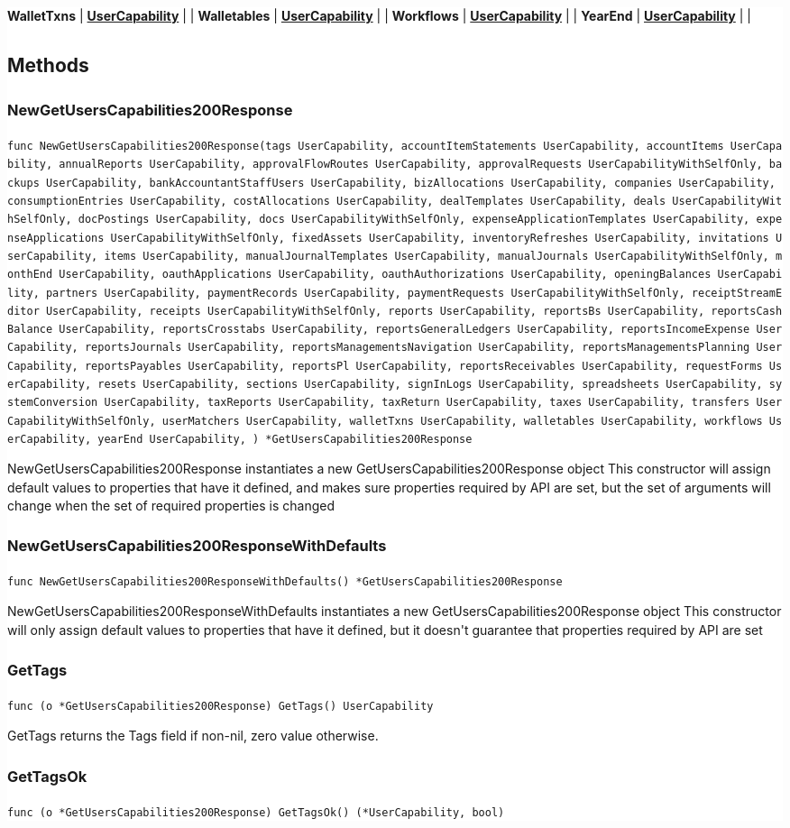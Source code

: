 **WalletTxns** | [**UserCapability**](UserCapability.md) |  | 
**Walletables** | [**UserCapability**](UserCapability.md) |  | 
**Workflows** | [**UserCapability**](UserCapability.md) |  | 
**YearEnd** | [**UserCapability**](UserCapability.md) |  | 

## Methods

### NewGetUsersCapabilities200Response

`func NewGetUsersCapabilities200Response(tags UserCapability, accountItemStatements UserCapability, accountItems UserCapability, annualReports UserCapability, approvalFlowRoutes UserCapability, approvalRequests UserCapabilityWithSelfOnly, backups UserCapability, bankAccountantStaffUsers UserCapability, bizAllocations UserCapability, companies UserCapability, consumptionEntries UserCapability, costAllocations UserCapability, dealTemplates UserCapability, deals UserCapabilityWithSelfOnly, docPostings UserCapability, docs UserCapabilityWithSelfOnly, expenseApplicationTemplates UserCapability, expenseApplications UserCapabilityWithSelfOnly, fixedAssets UserCapability, inventoryRefreshes UserCapability, invitations UserCapability, items UserCapability, manualJournalTemplates UserCapability, manualJournals UserCapabilityWithSelfOnly, monthEnd UserCapability, oauthApplications UserCapability, oauthAuthorizations UserCapability, openingBalances UserCapability, partners UserCapability, paymentRecords UserCapability, paymentRequests UserCapabilityWithSelfOnly, receiptStreamEditor UserCapability, receipts UserCapabilityWithSelfOnly, reports UserCapability, reportsBs UserCapability, reportsCashBalance UserCapability, reportsCrosstabs UserCapability, reportsGeneralLedgers UserCapability, reportsIncomeExpense UserCapability, reportsJournals UserCapability, reportsManagementsNavigation UserCapability, reportsManagementsPlanning UserCapability, reportsPayables UserCapability, reportsPl UserCapability, reportsReceivables UserCapability, requestForms UserCapability, resets UserCapability, sections UserCapability, signInLogs UserCapability, spreadsheets UserCapability, systemConversion UserCapability, taxReports UserCapability, taxReturn UserCapability, taxes UserCapability, transfers UserCapabilityWithSelfOnly, userMatchers UserCapability, walletTxns UserCapability, walletables UserCapability, workflows UserCapability, yearEnd UserCapability, ) *GetUsersCapabilities200Response`

NewGetUsersCapabilities200Response instantiates a new GetUsersCapabilities200Response object
This constructor will assign default values to properties that have it defined,
and makes sure properties required by API are set, but the set of arguments
will change when the set of required properties is changed

### NewGetUsersCapabilities200ResponseWithDefaults

`func NewGetUsersCapabilities200ResponseWithDefaults() *GetUsersCapabilities200Response`

NewGetUsersCapabilities200ResponseWithDefaults instantiates a new GetUsersCapabilities200Response object
This constructor will only assign default values to properties that have it defined,
but it doesn't guarantee that properties required by API are set

### GetTags

`func (o *GetUsersCapabilities200Response) GetTags() UserCapability`

GetTags returns the Tags field if non-nil, zero value otherwise.

### GetTagsOk

`func (o *GetUsersCapabilities200Response) GetTagsOk() (*UserCapability, bool)`
